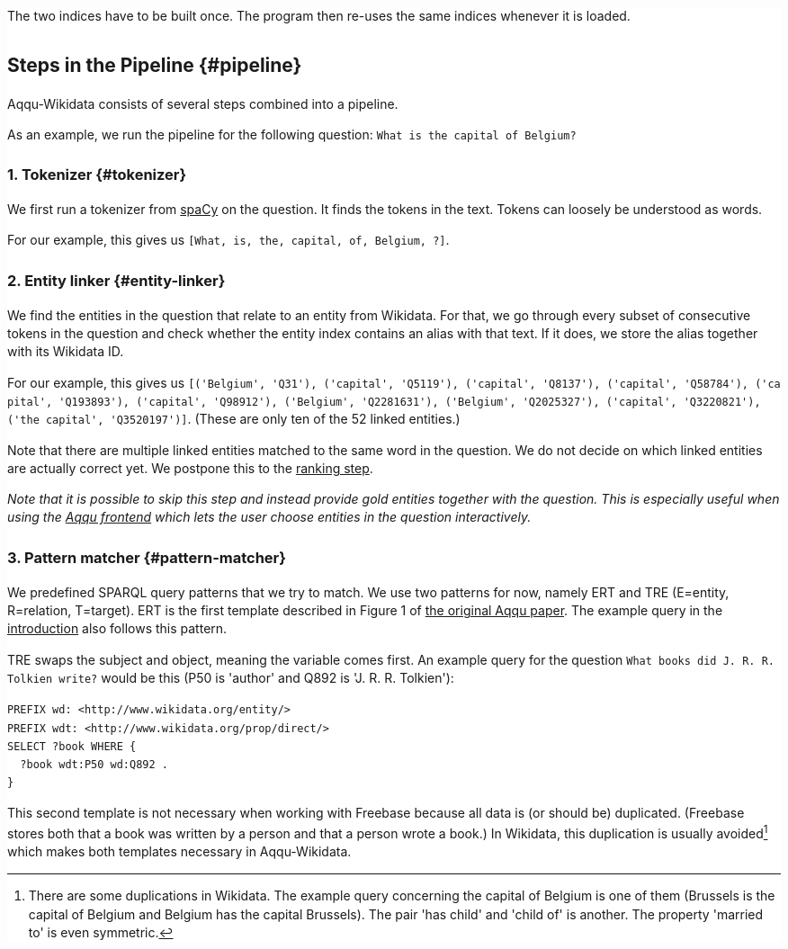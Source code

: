 The two indices have to be built once. The program then re-uses the same indices whenever it is loaded.

## Steps in the Pipeline {#pipeline}

Aqqu-Wikidata consists of several steps combined into a pipeline.

As an example, we run the pipeline for the following question: `What is the capital of Belgium?`

### 1. Tokenizer {#tokenizer}

We first run a tokenizer from [spaCy](https://spacy.io/) on the question. It finds the tokens in the text. Tokens can loosely be understood as words.

For our example, this gives us `[What, is, the, capital, of, Belgium, ?]`.

### 2. Entity linker {#entity-linker}

We find the entities in the question that relate to an entity from Wikidata. For that, we go through every subset of consecutive tokens in the question and check whether the entity index contains an alias with that text. If it does, we store the alias together with its Wikidata ID.

For our example, this gives us `[('Belgium', 'Q31'), ('capital', 'Q5119'), ('capital', 'Q8137'), ('capital', 'Q58784'), ('capital', 'Q193893'), ('capital', 'Q98912'), ('Belgium', 'Q2281631'), ('Belgium', 'Q2025327'), ('capital', 'Q3220821'), ('the capital', 'Q3520197')]`. (These are only ten of the 52 linked entities.)

Note that there are multiple linked entities matched to the same word in the question. We do not decide on which linked entities are actually correct yet. We postpone this to the [ranking step](#ranker).

*Note that it is possible to skip this step and instead provide gold entities together with the question. This is especially useful when using the [Aqqu frontend](https://github.com/ad-freiburg/aqqu-frontend) which lets the user choose entities in the question interactively.*

### 3. Pattern matcher {#pattern-matcher}

We predefined SPARQL query patterns that we try to match. We use two patterns for now, namely ERT and TRE (E=entity, R=relation, T=target). ERT is the first template described in Figure 1 of [the original Aqqu paper](https://ad-publications.cs.uni-freiburg.de/CIKM_freebase_qa_BH_2015.pdf). The example query in the [introduction](#introduction) also follows this pattern.

TRE swaps the subject and object, meaning the variable comes first. An example query for the question `What books did J. R. R. Tolkien write?` would be this (P50 is 'author' and Q892 is 'J. R. R. Tolkien'):
```sparql
PREFIX wd: <http://www.wikidata.org/entity/>
PREFIX wdt: <http://www.wikidata.org/prop/direct/>
SELECT ?book WHERE {
  ?book wdt:P50 wd:Q892 .
}
```

This second template is not necessary when working with Freebase because all data is (or should be) duplicated. (Freebase stores both that a book was written by a person and that a person wrote a book.) In Wikidata, this duplication is usually avoided[^duplication] which makes both templates necessary in Aqqu-Wikidata.


[^aqqu-citation]: Note that the Aqqu version first published in the mentioned [paper](https://ad-publications.cs.uni-freiburg.de/CIKM_freebase_qa_BH_2015.pdf) was later improved by Niklas Schnelle. We used the improved version as a base for this project.
[^duplication]: There are some duplications in Wikidata. The example query concerning the capital of Belgium is one of them (Brussels is the capital of Belgium and Belgium has the capital Brussels). The pair 'has child' and 'child of' is another. The property 'married to' is even symmetric.